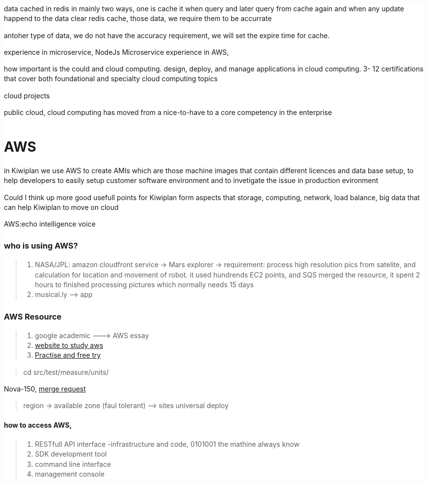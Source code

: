 data cached in redis in mainly two ways, one is cache it when query and later query from cache again
and when any update happend to the data clear redis cache,  those data, we require them to be 
accurrate

antoher type of data, we do not have the accuracy requirement, we will set the expire time
for cache.



experience in microservice, NodeJs Microservice
experience in AWS,



how important is the could and cloud computing.
design, deploy, and manage applications in cloud computing.
3-  12 certifications that cover both foundational and specialty cloud computing topics

cloud projects


 public cloud, cloud computing has moved from a nice-to-have to a core competency in the enterprise


# AWS
in Kiwiplan we use AWS to create AMIs which are those machine images that contain different licences and data base setup, to help developers to easily setup customer software environment and to invetigate the issue in production evironment

Could I think up more good usefull points for Kiwiplan form aspects that storage, computing, network, load balance, big data that can help Kiwiplan to move on cloud 


AWS:echo intelligence voice 

### who is using AWS?
>1. NASA/JPL: amazon cloudfront service -> Mars explorer ->
requirement:  process high resolution pics from satelite, and calculation for location
and movement of robot. it used hundrends EC2 points, and SQS merged the resource, it spent 
2 hours to finished processing pictures which normally needs 15 days
>2. musical.ly  --> app

### AWS Resource

>1. google academic  ---> AWS essay
>2. [website to study aws](http://awseducate.com)
>3. [Practise and free try](https://run.qwiklabs.com/)


>cd src/test/measure/units/

Nova-150,  [merge request](https://nzgit.kiwiplan.co.nz/kiwiplan/libraries/npm/kp-measure-web/-/merge_requests/8)

>region ->  available zone (faul tolerant)  --> sites universal deploy
#### how to access AWS, 
>   1. RESTfull API interface -infrastructure and code, 0101001 the mathine always know
>   2. SDK development tool
>   3. command line interface
>   4. management console 
